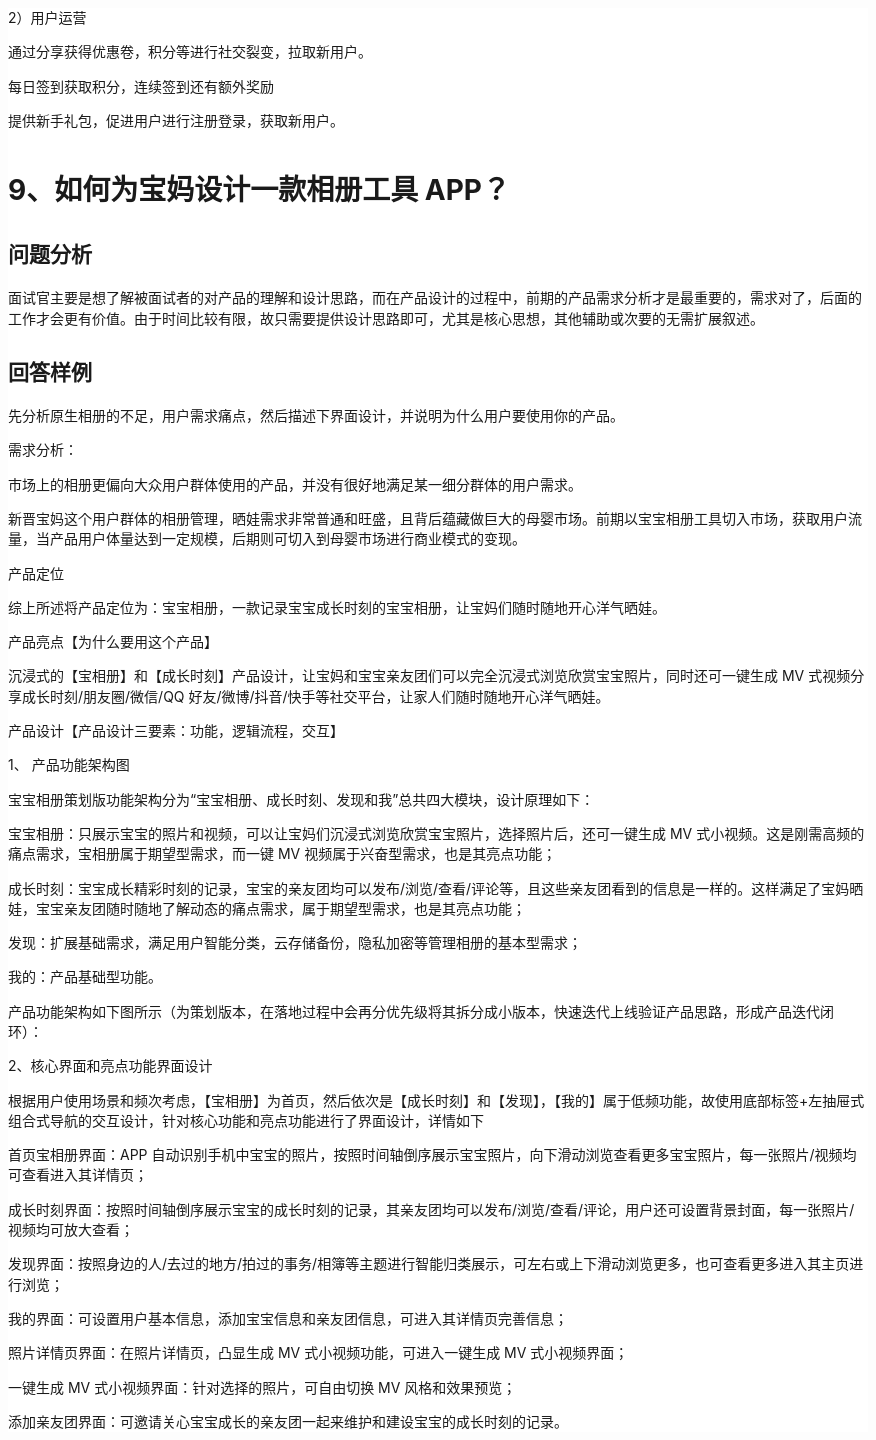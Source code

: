 2）用户运营

通过分享获得优惠卷，积分等进行社交裂变，拉取新用户。

每日签到获取积分，连续签到还有额外奖励

提供新手礼包，促进用户进行注册登录，获取新用户。

# 9、如何为宝妈设计一款相册工具 APP？

## 问题分析

面试官主要是想了解被面试者的对产品的理解和设计思路，而在产品设计的过程中，前期的产品需求分析才是最重要的，需求对了，后面的工作才会更有价值。由于时间比较有限，故只需要提供设计思路即可，尤其是核心思想，其他辅助或次要的无需扩展叙述。

## 回答样例

先分析原生相册的不足，用户需求痛点，然后描述下界面设计，并说明为什么用户要使用你的产品。

需求分析：

市场上的相册更偏向大众用户群体使用的产品，并没有很好地满足某一细分群体的用户需求。

新晋宝妈这个用户群体的相册管理，晒娃需求非常普通和旺盛，且背后蕴藏做巨大的母婴市场。前期以宝宝相册工具切入市场，获取用户流量，当产品用户体量达到一定规模，后期则可切入到母婴市场进行商业模式的变现。

产品定位

综上所述将产品定位为：宝宝相册，一款记录宝宝成长时刻的宝宝相册，让宝妈们随时随地开心洋气晒娃。

产品亮点【为什么要用这个产品】

沉浸式的【宝相册】和【成长时刻】产品设计，让宝妈和宝宝亲友团们可以完全沉浸式浏览欣赏宝宝照片，同时还可一键生成 MV 式视频分享成长时刻/朋友圈/微信/QQ 好友/微博/抖音/快手等社交平台，让家人们随时随地开心洋气晒娃。

产品设计【产品设计三要素：功能，逻辑流程，交互】

1、 产品功能架构图

宝宝相册策划版功能架构分为“宝宝相册、成长时刻、发现和我”总共四大模块，设计原理如下：

宝宝相册：只展示宝宝的照片和视频，可以让宝妈们沉浸式浏览欣赏宝宝照片，选择照片后，还可一键生成 MV 式小视频。这是刚需高频的痛点需求，宝相册属于期望型需求，而一键 MV 视频属于兴奋型需求，也是其亮点功能；

成长时刻：宝宝成长精彩时刻的记录，宝宝的亲友团均可以发布/浏览/查看/评论等，且这些亲友团看到的信息是一样的。这样满足了宝妈晒娃，宝宝亲友团随时随地了解动态的痛点需求，属于期望型需求，也是其亮点功能；

发现：扩展基础需求，满足用户智能分类，云存储备份，隐私加密等管理相册的基本型需求；

我的：产品基础型功能。

产品功能架构如下图所示（为策划版本，在落地过程中会再分优先级将其拆分成小版本，快速迭代上线验证产品思路，形成产品迭代闭环）：

2、核心界面和亮点功能界面设计

根据用户使用场景和频次考虑，【宝相册】为首页，然后依次是【成长时刻】和【发现】，【我的】属于低频功能，故使用底部标签+左抽屉式组合式导航的交互设计，针对核心功能和亮点功能进行了界面设计，详情如下

首页宝相册界面：APP 自动识别手机中宝宝的照片，按照时间轴倒序展示宝宝照片，向下滑动浏览查看更多宝宝照片，每一张照片/视频均可查看进入其详情页；

成长时刻界面：按照时间轴倒序展示宝宝的成长时刻的记录，其亲友团均可以发布/浏览/查看/评论，用户还可设置背景封面，每一张照片/视频均可放大查看；

发现界面：按照身边的人/去过的地方/拍过的事务/相簿等主题进行智能归类展示，可左右或上下滑动浏览更多，也可查看更多进入其主页进行浏览；

我的界面：可设置用户基本信息，添加宝宝信息和亲友团信息，可进入其详情页完善信息；

照片详情页界面：在照片详情页，凸显生成 MV 式小视频功能，可进入一键生成 MV 式小视频界面；

一键生成 MV 式小视频界面：针对选择的照片，可自由切换 MV 风格和效果预览；

添加亲友团界面：可邀请关心宝宝成长的亲友团一起来维护和建设宝宝的成长时刻的记录。